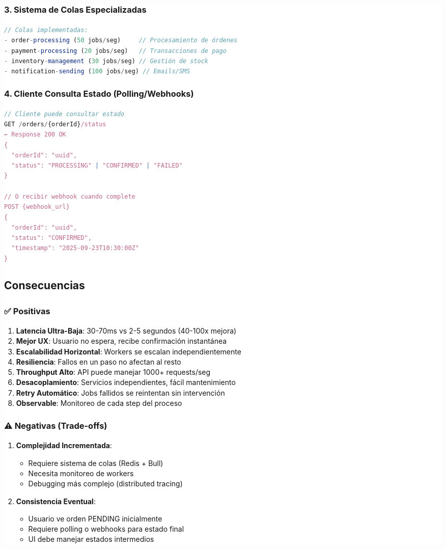 ### 3. **Sistema de Colas Especializadas**

```typescript
// Colas implementadas:
- order-processing (50 jobs/seg)     // Procesamiento de órdenes
- payment-processing (20 jobs/seg)   // Transacciones de pago
- inventory-management (30 jobs/seg) // Gestión de stock
- notification-sending (100 jobs/seg) // Emails/SMS
```

### 4. **Cliente Consulta Estado** (Polling/Webhooks)

```typescript
// Cliente puede consultar estado
GET /orders/{orderId}/status
← Response 200 OK
{
  "orderId": "uuid",
  "status": "PROCESSING" | "CONFIRMED" | "FAILED"
}

// O recibir webhook cuando complete
POST {webhook_url}
{
  "orderId": "uuid",
  "status": "CONFIRMED",
  "timestamp": "2025-09-23T10:30:00Z"
}
```

## Consecuencias

### ✅ Positivas

1. **Latencia Ultra-Baja**: 30-70ms vs 2-5 segundos (40-100x mejora)
2. **Mejor UX**: Usuario no espera, recibe confirmación instantánea
3. **Escalabilidad Horizontal**: Workers se escalan independientemente
4. **Resiliencia**: Fallos en un paso no afectan al resto
5. **Throughput Alto**: API puede manejar 1000+ requests/seg
6. **Desacoplamiento**: Servicios independientes, fácil mantenimiento
7. **Retry Automático**: Jobs fallidos se reintentan sin intervención
8. **Observable**: Monitoreo de cada step del proceso

### ⚠️ Negativas (Trade-offs)

1. **Complejidad Incrementada**:
   - Requiere sistema de colas (Redis + Bull)
   - Necesita monitoreo de workers
   - Debugging más complejo (distributed tracing)

2. **Consistencia Eventual**:
   - Usuario ve orden PENDING inicialmente
   - Requiere polling o webhooks para estado final
   - UI debe manejar estados intermedios
